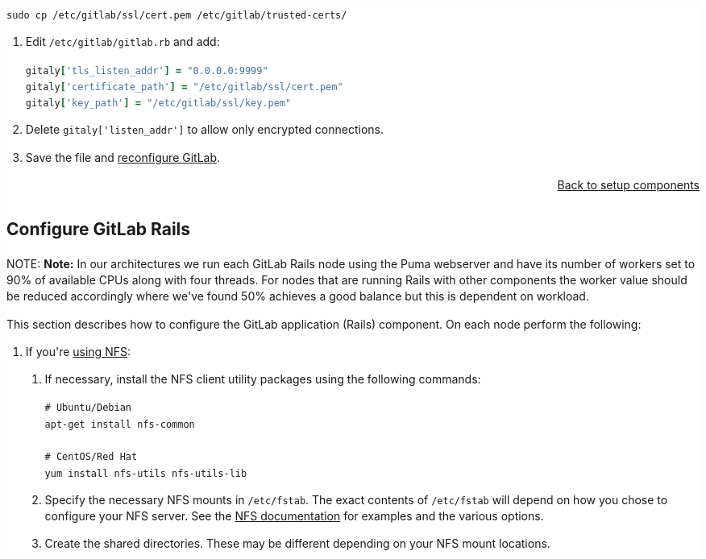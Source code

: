    ```shell
   sudo cp /etc/gitlab/ssl/cert.pem /etc/gitlab/trusted-certs/
   ```

1. Edit `/etc/gitlab/gitlab.rb` and add:

   

   ```ruby
   gitaly['tls_listen_addr'] = "0.0.0.0:9999"
   gitaly['certificate_path'] = "/etc/gitlab/ssl/cert.pem"
   gitaly['key_path'] = "/etc/gitlab/ssl/key.pem"
   ```

1. Delete `gitaly['listen_addr']` to allow only encrypted connections.
1. Save the file and [reconfigure GitLab](../restart_gitlab.md#omnibus-gitlab-reconfigure).

<div align="right">
  <a type="button" class="btn btn-default" href="#setup-components">
    Back to setup components <i class="fa fa-angle-double-up" aria-hidden="true"></i>
  </a>
</div>

## Configure GitLab Rails

NOTE: **Note:**
In our architectures we run each GitLab Rails node using the Puma webserver
and have its number of workers set to 90% of available CPUs along with four threads. For
nodes that are running Rails with other components the worker value should be reduced
accordingly where we've found 50% achieves a good balance but this is dependent
on workload.

This section describes how to configure the GitLab application (Rails) component.
On each node perform the following:

1. If you're [using NFS](#configure-nfs-optional):

   1. If necessary, install the NFS client utility packages using the following
      commands:

      ```shell
      # Ubuntu/Debian
      apt-get install nfs-common

      # CentOS/Red Hat
      yum install nfs-utils nfs-utils-lib
      ```

   1. Specify the necessary NFS mounts in `/etc/fstab`.
      The exact contents of `/etc/fstab` will depend on how you chose
      to configure your NFS server. See the [NFS documentation](../nfs.md)
      for examples and the various options.

   1. Create the shared directories. These may be different depending on your NFS
      mount locations.
